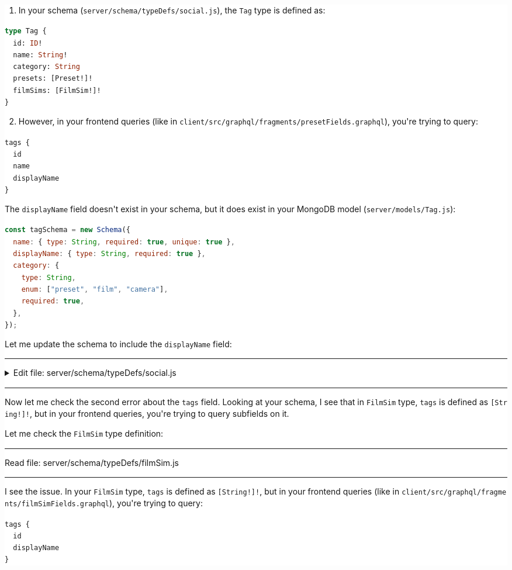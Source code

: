 1. In your schema (`server/schema/typeDefs/social.js`), the `Tag` type is defined as:
```graphql
type Tag {
  id: ID!
  name: String!
  category: String
  presets: [Preset!]!
  filmSims: [FilmSim!]!
}
```

2. However, in your frontend queries (like in `client/src/graphql/fragments/presetFields.graphql`), you're trying to query:
```graphql
tags {
  id
  name
  displayName
}
```

The `displayName` field doesn't exist in your schema, but it does exist in your MongoDB model (`server/models/Tag.js`):
```javascript
const tagSchema = new Schema({
  name: { type: String, required: true, unique: true },
  displayName: { type: String, required: true },
  category: {
    type: String,
    enum: ["preset", "film", "camera"],
    required: true,
  },
});
```

Let me update the schema to include the `displayName` field:


---

<details><summary>Edit file: server/schema/typeDefs/social.js</summary></details>

---

Now let me check the second error about the `tags` field. Looking at your schema, I see that in `FilmSim` type, `tags` is defined as `[String!]!`, but in your frontend queries, you're trying to query subfields on it.

Let me check the `FilmSim` type definition:


---

Read file: server/schema/typeDefs/filmSim.js

---

I see the issue. In your `FilmSim` type, `tags` is defined as `[String!]!`, but in your frontend queries (like in `client/src/graphql/fragments/filmSimFields.graphql`), you're trying to query:
```graphql
tags {
  id
  displayName
}
```
